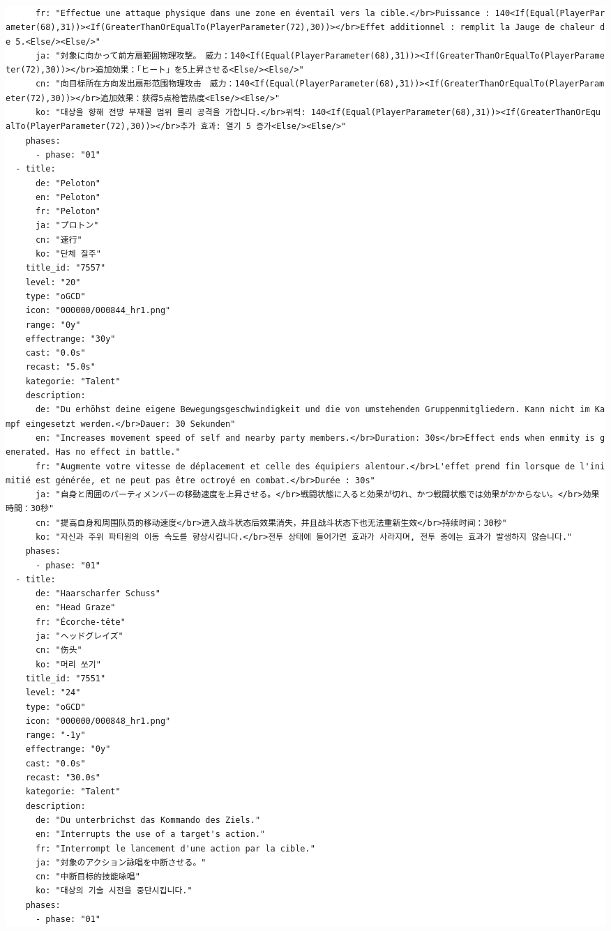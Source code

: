           fr: "Effectue une attaque physique dans une zone en éventail vers la cible.</br>Puissance : 140<If(Equal(PlayerParameter(68),31))><If(GreaterThanOrEqualTo(PlayerParameter(72),30))></br>Effet additionnel : remplit la Jauge de chaleur de 5.<Else/><Else/>"
          ja: "対象に向かって前方扇範囲物理攻撃。　威力：140<If(Equal(PlayerParameter(68),31))><If(GreaterThanOrEqualTo(PlayerParameter(72),30))></br>追加効果：「ヒート」を5上昇させる<Else/><Else/>"
          cn: "向目标所在方向发出扇形范围物理攻击　威力：140<If(Equal(PlayerParameter(68),31))><If(GreaterThanOrEqualTo(PlayerParameter(72),30))></br>追加效果：获得5点枪管热度<Else/><Else/>"
          ko: "대상을 향해 전방 부채꼴 범위 물리 공격을 가합니다.</br>위력: 140<If(Equal(PlayerParameter(68),31))><If(GreaterThanOrEqualTo(PlayerParameter(72),30))></br>추가 효과: 열기 5 증가<Else/><Else/>"
        phases:
          - phase: "01"
      - title:
          de: "Peloton"
          en: "Peloton"
          fr: "Peloton"
          ja: "プロトン"
          cn: "速行"
          ko: "단체 질주"
        title_id: "7557"
        level: "20"
        type: "oGCD"
        icon: "000000/000844_hr1.png"
        range: "0y"
        effectrange: "30y"
        cast: "0.0s"
        recast: "5.0s"
        kategorie: "Talent"
        description:
          de: "Du erhöhst deine eigene Bewegungsgeschwindigkeit und die von umstehenden Gruppenmitgliedern. Kann nicht im Kampf eingesetzt werden.</br>Dauer: 30 Sekunden"
          en: "Increases movement speed of self and nearby party members.</br>Duration: 30s</br>Effect ends when enmity is generated. Has no effect in battle."
          fr: "Augmente votre vitesse de déplacement et celle des équipiers alentour.</br>L'effet prend fin lorsque de l'inimitié est générée, et ne peut pas être octroyé en combat.</br>Durée : 30s"
          ja: "自身と周囲のパーティメンバーの移動速度を上昇させる。</br>戦闘状態に入ると効果が切れ、かつ戦闘状態では効果がかからない。</br>効果時間：30秒"
          cn: "提高自身和周围队员的移动速度</br>进入战斗状态后效果消失，并且战斗状态下也无法重新生效</br>持续时间：30秒"
          ko: "자신과 주위 파티원의 이동 속도를 향상시킵니다.</br>전투 상태에 들어가면 효과가 사라지며, 전투 중에는 효과가 발생하지 않습니다."
        phases:
          - phase: "01"
      - title:
          de: "Haarscharfer Schuss"
          en: "Head Graze"
          fr: "Écorche-tête"
          ja: "ヘッドグレイズ"
          cn: "伤头"
          ko: "머리 쏘기"
        title_id: "7551"
        level: "24"
        type: "oGCD"
        icon: "000000/000848_hr1.png"
        range: "-1y"
        effectrange: "0y"
        cast: "0.0s"
        recast: "30.0s"
        kategorie: "Talent"
        description:
          de: "Du unterbrichst das Kommando des Ziels."
          en: "Interrupts the use of a target's action."
          fr: "Interrompt le lancement d'une action par la cible."
          ja: "対象のアクション詠唱を中断させる。"
          cn: "中断目标的技能咏唱"
          ko: "대상의 기술 시전을 중단시킵니다."
        phases:
          - phase: "01"